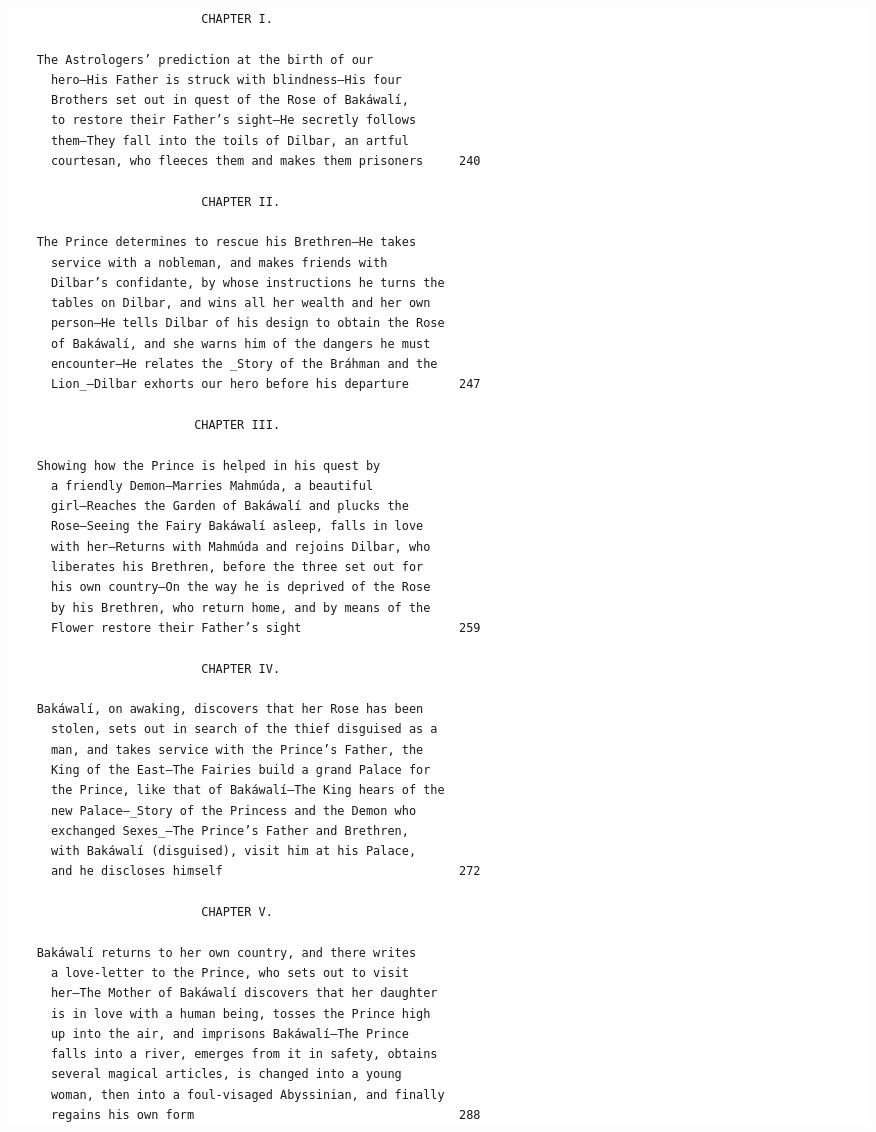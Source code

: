                                CHAPTER I.

        The Astrologers’ prediction at the birth of our
          hero—His Father is struck with blindness—His four
          Brothers set out in quest of the Rose of Bakáwalí,
          to restore their Father’s sight—He secretly follows
          them—They fall into the toils of Dilbar, an artful
          courtesan, who fleeces them and makes them prisoners     240

                               CHAPTER II.

        The Prince determines to rescue his Brethren—He takes
          service with a nobleman, and makes friends with
          Dilbar’s confidante, by whose instructions he turns the
          tables on Dilbar, and wins all her wealth and her own
          person—He tells Dilbar of his design to obtain the Rose
          of Bakáwalí, and she warns him of the dangers he must
          encounter—He relates the _Story of the Bráhman and the
          Lion_—Dilbar exhorts our hero before his departure       247

                              CHAPTER III.

        Showing how the Prince is helped in his quest by
          a friendly Demon—Marries Mahmúda, a beautiful
          girl—Reaches the Garden of Bakáwalí and plucks the
          Rose—Seeing the Fairy Bakáwalí asleep, falls in love
          with her—Returns with Mahmúda and rejoins Dilbar, who
          liberates his Brethren, before the three set out for
          his own country—On the way he is deprived of the Rose
          by his Brethren, who return home, and by means of the
          Flower restore their Father’s sight                      259

                               CHAPTER IV.

        Bakáwalí, on awaking, discovers that her Rose has been
          stolen, sets out in search of the thief disguised as a
          man, and takes service with the Prince’s Father, the
          King of the East—The Fairies build a grand Palace for
          the Prince, like that of Bakáwalí—The King hears of the
          new Palace—_Story of the Princess and the Demon who
          exchanged Sexes_—The Prince’s Father and Brethren,
          with Bakáwalí (disguised), visit him at his Palace,
          and he discloses himself                                 272

                               CHAPTER V.

        Bakáwalí returns to her own country, and there writes
          a love-letter to the Prince, who sets out to visit
          her—The Mother of Bakáwalí discovers that her daughter
          is in love with a human being, tosses the Prince high
          up into the air, and imprisons Bakáwalí—The Prince
          falls into a river, emerges from it in safety, obtains
          several magical articles, is changed into a young
          woman, then into a foul-visaged Abyssinian, and finally
          regains his own form                                     288
